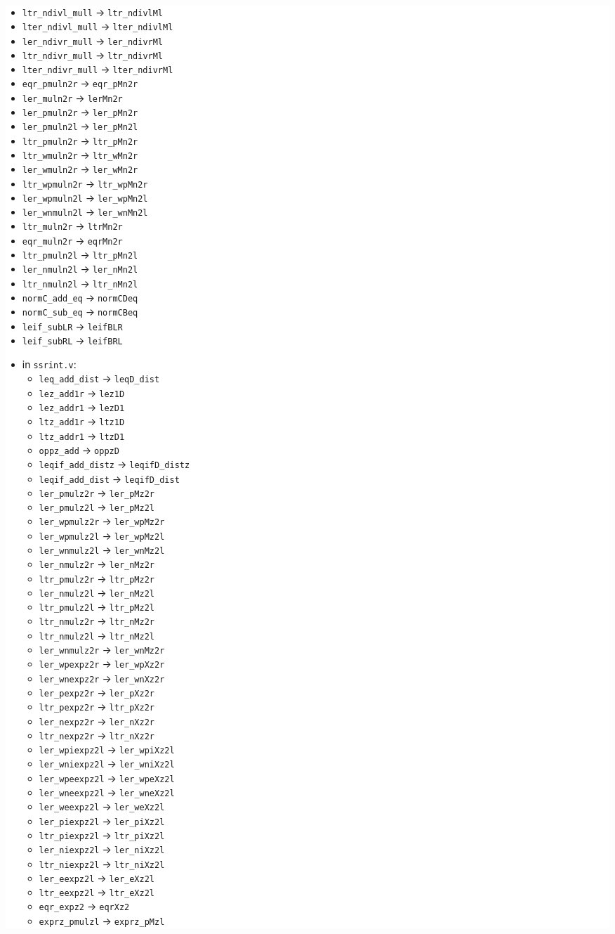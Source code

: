   + `ltr_ndivl_mull` -> `ltr_ndivlMl`
  + `lter_ndivl_mull` -> `lter_ndivlMl`
  + `ler_ndivr_mull` -> `ler_ndivrMl`
  + `ltr_ndivr_mull` -> `ltr_ndivrMl`
  + `lter_ndivr_mull` -> `lter_ndivrMl`
  + `eqr_pmuln2r` -> `eqr_pMn2r`
  + `ler_muln2r` -> `lerMn2r`
  + `ler_pmuln2r` -> `ler_pMn2r`
  + `ler_pmuln2l` -> `ler_pMn2l`
  + `ltr_pmuln2r` -> `ltr_pMn2r`
  + `ltr_wmuln2r` -> `ltr_wMn2r`
  + `ler_wmuln2r` -> `ler_wMn2r`
  + `ltr_wpmuln2r` -> `ltr_wpMn2r`
  + `ler_wpmuln2l` -> `ler_wpMn2l`
  + `ler_wnmuln2l` -> `ler_wnMn2l`
  + `ltr_muln2r` -> `ltrMn2r`
  + `eqr_muln2r` -> `eqrMn2r`
  + `ltr_pmuln2l` -> `ltr_pMn2l`
  + `ler_nmuln2l` -> `ler_nMn2l`
  + `ltr_nmuln2l` -> `ltr_nMn2l`
  + `normC_add_eq` -> `normCDeq`
  + `normC_sub_eq` -> `normCBeq`
  + `leif_subLR` -> `leifBLR`
  + `leif_subRL` -> `leifBRL`
- in `ssrint.v`:
  + `leq_add_dist` -> `leqD_dist`
  + `lez_add1r` -> `lez1D`
  + `lez_addr1` -> `lezD1`
  + `ltz_add1r` -> `ltz1D`
  + `ltz_addr1` -> `ltzD1`
  + `oppz_add` -> `oppzD`
  + `leqif_add_distz` -> `leqifD_distz`
  + `leqif_add_dist` -> `leqifD_dist`
  + `ler_pmulz2r` -> `ler_pMz2r`
  + `ler_pmulz2l` -> `ler_pMz2l`
  + `ler_wpmulz2r` -> `ler_wpMz2r`
  + `ler_wpmulz2l` -> `ler_wpMz2l`
  + `ler_wnmulz2l` -> `ler_wnMz2l`
  + `ler_nmulz2r` -> `ler_nMz2r`
  + `ltr_pmulz2r` -> `ltr_pMz2r`
  + `ler_nmulz2l` -> `ler_nMz2l`
  + `ltr_pmulz2l` -> `ltr_pMz2l`
  + `ltr_nmulz2r` -> `ltr_nMz2r`
  + `ltr_nmulz2l` -> `ltr_nMz2l`
  + `ler_wnmulz2r` -> `ler_wnMz2r`
  + `ler_wpexpz2r` -> `ler_wpXz2r`
  + `ler_wnexpz2r` -> `ler_wnXz2r`
  + `ler_pexpz2r` -> `ler_pXz2r`
  + `ltr_pexpz2r` -> `ltr_pXz2r`
  + `ler_nexpz2r` -> `ler_nXz2r`
  + `ltr_nexpz2r` -> `ltr_nXz2r`
  + `ler_wpiexpz2l` -> `ler_wpiXz2l`
  + `ler_wniexpz2l` -> `ler_wniXz2l`
  + `ler_wpeexpz2l` -> `ler_wpeXz2l`
  + `ler_wneexpz2l` -> `ler_wneXz2l`
  + `ler_weexpz2l` -> `ler_weXz2l`
  + `ler_piexpz2l` -> `ler_piXz2l`
  + `ltr_piexpz2l` -> `ltr_piXz2l`
  + `ler_niexpz2l` -> `ler_niXz2l`
  + `ltr_niexpz2l` -> `ltr_niXz2l`
  + `ler_eexpz2l` -> `ler_eXz2l`
  + `ltr_eexpz2l` -> `ltr_eXz2l`
  + `eqr_expz2` -> `eqrXz2`
  + `exprz_pmulzl` -> `exprz_pMzl`